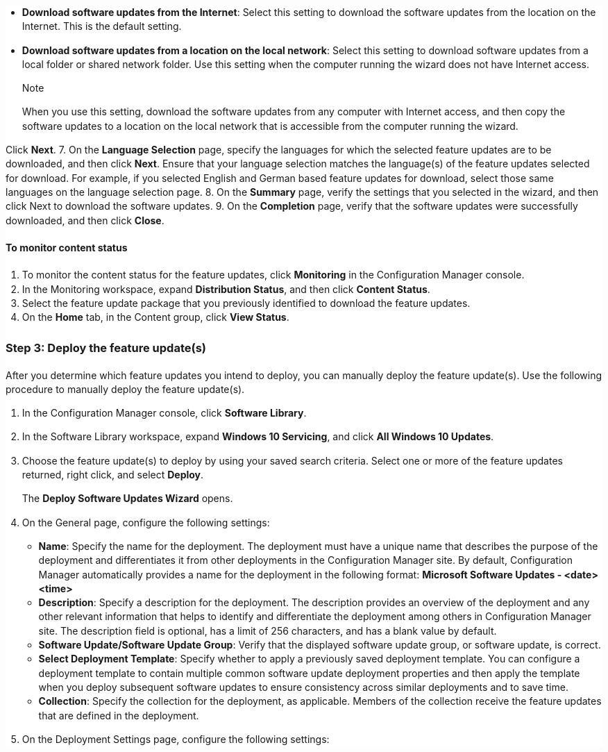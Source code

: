    - **Download software updates from the Internet**: Select this setting to download the software updates from the location on the Internet. This is the default setting.
   - **Download software updates from a location on the local network**: Select this setting to download software updates from a local folder or shared network folder. Use this setting when the computer running the wizard does not have Internet access. 
   
     >[!NOTE]
     >When you use this setting, download the software updates from any computer with Internet access, and then copy the software updates to a location on the local network that is accessible from the computer running the wizard.

   Click **Next**. 
7. On the **Language Selection** page, specify the languages for which the selected feature updates are to be downloaded, and then click **Next**. Ensure that your language selection matches the language(s) of the feature updates selected for download. For example, if you selected English and German based feature updates for download, select those same languages on the language selection page. 
8. On the **Summary** page, verify the settings that you selected in the wizard, and then click Next to download the software updates. 
9. On the **Completion** page, verify that the software updates were successfully downloaded, and then click **Close**. 

#### To monitor content status
1.	To monitor the content status for the feature updates, click **Monitoring** in the Configuration Manager console. 
2.	In the Monitoring workspace, expand **Distribution Status**, and then click **Content Status**. 
3.	Select the feature update package that you previously identified to download the feature updates. 
4.	On the **Home** tab, in the Content group, click **View Status**.

### Step 3: Deploy the feature update(s) 
After you determine which feature updates you intend to deploy, you can manually deploy the feature update(s). Use the following procedure to manually deploy the feature update(s). 

1. In the Configuration Manager console, click **Software Library**. 
2. In the Software Library workspace, expand **Windows 10 Servicing**, and click **All Windows 10 Updates**. 
3. Choose the feature update(s) to deploy by using your saved search criteria. Select one or more of the feature updates returned, right click, and select **Deploy**.

   The **Deploy Software Updates Wizard** opens. 
4. On the General page, configure the following settings: 
   - **Name**: Specify the name for the deployment. The deployment must have a unique name that describes the purpose of the deployment and differentiates it from other deployments in the Configuration Manager site. By default, Configuration Manager automatically provides a name for the deployment in the following format: **Microsoft Software Updates - \<date\>\<time\>** 
   - **Description**: Specify a description for the deployment. The description provides an overview of the deployment and any other relevant information that helps to identify and differentiate the deployment among others in Configuration Manager site. The description field is optional, has a limit of 256 characters, and has a blank value by default. 
   - **Software Update/Software Update Group**: Verify that the displayed software update group, or software update, is correct. 
   - **Select Deployment Template**: Specify whether to apply a previously saved deployment template. You can configure a deployment template to contain multiple common software update deployment properties and then apply the template when you deploy subsequent software updates to ensure consistency across similar deployments and to save time. 
   - **Collection**: Specify the collection for the deployment, as applicable. Members of the collection receive the feature updates that are defined in the deployment. 
5. On the Deployment Settings page, configure the following settings: 
